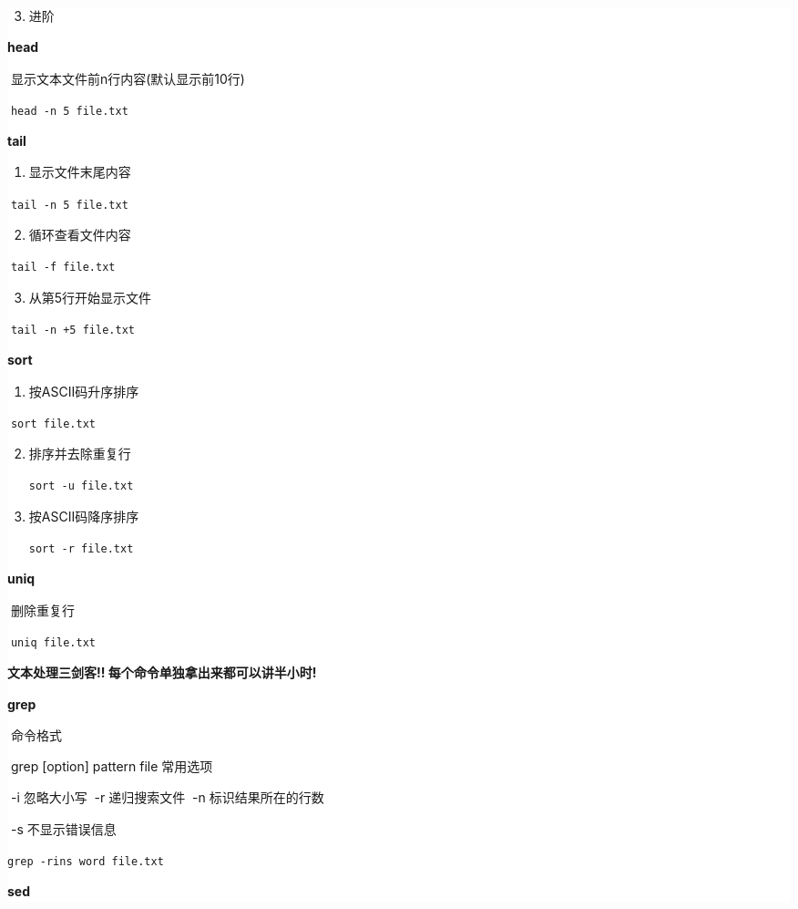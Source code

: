   3. 进阶
  
  
  
  **head**
  
  ​    显示文本文件前n行内容(默认显示前10行) 
  
  ​        `head -n 5 file.txt`
  
  **tail**
  
  1. 显示文件末尾内容
  
  ​                        `tail -n 5 file.txt` 
  
  2. 循环查看文件内容
  
  ​                        `tail -f file.txt`
  
  3. 从第5行开始显示文件
  
  ​                       `tail -n +5 file.txt`
  
  **sort**
  
  1. 按ASCII码升序排序 
  
  ​                      `sort file.txt`
  
  2. 排序并去除重复行
  
      `sort -u file.txt`
  
  3. 按ASCII码降序排序 
  
     `sort -r file.txt`
  
  **uniq**
  
  ​         删除重复行 
  
  ​             `uniq file.txt`
  
  
  
  
  
  **文本处理三剑客!! 每个命令单独拿出来都可以讲半小时!** 
  
  **grep**
  
  ​     命令格式
  
  ​          grep [option] pattern file 常用选项
  
  ​                -i 忽略大小写
  ​                -r 递归搜索文件
  ​               -n 标识结果所在的行数 
  
  ​               -s 不显示错误信息
  
  `grep -rins word file.txt`
  
  
  
  **sed**
  